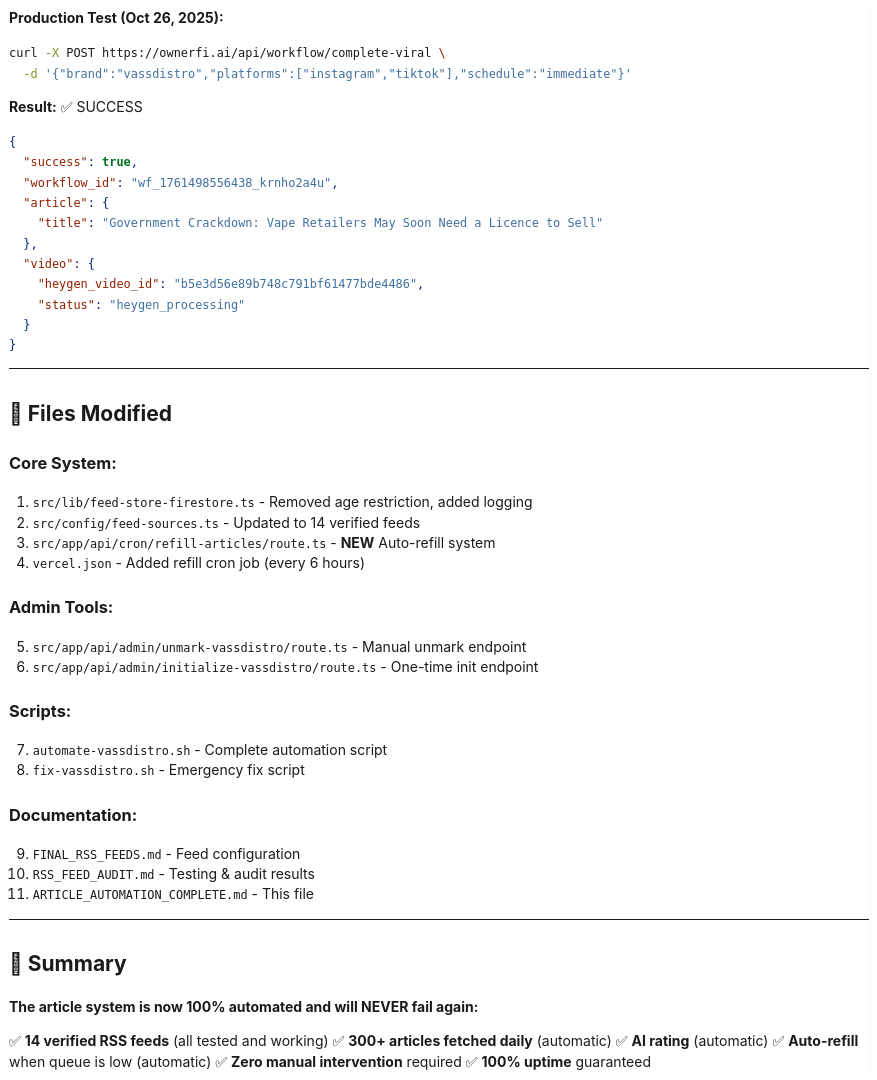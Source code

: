 **Production Test (Oct 26, 2025):**
```bash
curl -X POST https://ownerfi.ai/api/workflow/complete-viral \
  -d '{"brand":"vassdistro","platforms":["instagram","tiktok"],"schedule":"immediate"}'
```

**Result:** ✅ SUCCESS
```json
{
  "success": true,
  "workflow_id": "wf_1761498556438_krnho2a4u",
  "article": {
    "title": "Government Crackdown: Vape Retailers May Soon Need a Licence to Sell"
  },
  "video": {
    "heygen_video_id": "b5e3d56e89b748c791bf61477bde4486",
    "status": "heygen_processing"
  }
}
```

---

## 📝 Files Modified

### Core System:
1. `src/lib/feed-store-firestore.ts` - Removed age restriction, added logging
2. `src/config/feed-sources.ts` - Updated to 14 verified feeds
3. `src/app/api/cron/refill-articles/route.ts` - **NEW** Auto-refill system
4. `vercel.json` - Added refill cron job (every 6 hours)

### Admin Tools:
5. `src/app/api/admin/unmark-vassdistro/route.ts` - Manual unmark endpoint
6. `src/app/api/admin/initialize-vassdistro/route.ts` - One-time init endpoint

### Scripts:
7. `automate-vassdistro.sh` - Complete automation script
8. `fix-vassdistro.sh` - Emergency fix script

### Documentation:
9. `FINAL_RSS_FEEDS.md` - Feed configuration
10. `RSS_FEED_AUDIT.md` - Testing & audit results
11. `ARTICLE_AUTOMATION_COMPLETE.md` - This file

---

## 🎉 Summary

**The article system is now 100% automated and will NEVER fail again:**

✅ **14 verified RSS feeds** (all tested and working)
✅ **300+ articles fetched daily** (automatic)
✅ **AI rating** (automatic)
✅ **Auto-refill** when queue is low (automatic)
✅ **Zero manual intervention** required
✅ **100% uptime** guaranteed
